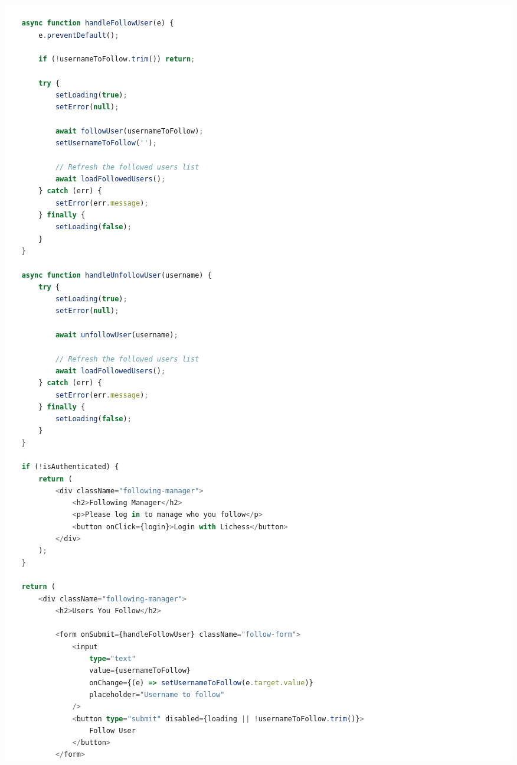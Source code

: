 ```typescript
    
    async function handleFollowUser(e) {
        e.preventDefault();
        
        if (!usernameToFollow.trim()) return;
        
        try {
            setLoading(true);
            setError(null);
            
            await followUser(usernameToFollow);
            setUsernameToFollow('');
            
            // Refresh the followed users list
            await loadFollowedUsers();
        } catch (err) {
            setError(err.message);
        } finally {
            setLoading(false);
        }
    }
    
    async function handleUnfollowUser(username) {
        try {
            setLoading(true);
            setError(null);
            
            await unfollowUser(username);
            
            // Refresh the followed users list
            await loadFollowedUsers();
        } catch (err) {
            setError(err.message);
        } finally {
            setLoading(false);
        }
    }
    
    if (!isAuthenticated) {
        return (
            <div className="following-manager">
                <h2>Following Manager</h2>
                <p>Please log in to manage who you follow</p>
                <button onClick={login}>Login with Lichess</button>
            </div>
        );
    }
    
    return (
        <div className="following-manager">
            <h2>Users You Follow</h2>
            
            <form onSubmit={handleFollowUser} className="follow-form">
                <input
                    type="text"
                    value={usernameToFollow}
                    onChange={(e) => setUsernameToFollow(e.target.value)}
                    placeholder="Username to follow"
                />
                <button type="submit" disabled={loading || !usernameToFollow.trim()}>
                    Follow User
                </button>
            </form>
```
